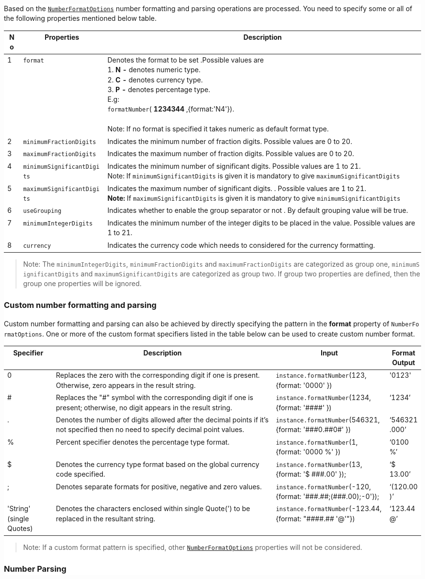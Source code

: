 

Based on the  [`NumberFormatOptions`](https://ej2.syncfusion.com/documentation/api/base/numberFormatOptions) number formatting and parsing operations are processed. You need to specify some or all of the following properties mentioned below table.

| No | Properties | Description |
| --- | --- | --- |
| 1 | `format` | Denotes the format to be set .Possible values are  <br />  1. **N -** denotes numeric type.  <br /> 2. **C -** denotes currency type.  <br /> 3. **P -**  denotes percentage type.  <br /> E.g:  <br /> `formatNumber`( **1234344** ,{format:&#39;N4&#39;}).   <br /> <br/>Note: If no format is specified it takes numeric as default format type. |
| 2 | `minimumFractionDigits` | Indicates the minimum number of fraction digits. Possible values are 0 to 20.  |
| 3 | `maximumFractionDigits` | Indicates the maximum number of fraction digits. Possible values are 0 to 20.  |
| 4 | `minimumSignificantDigits` | Indicates the minimum number of significant digits. Possible values are  1 to 21. <br />Note: If `minimumSignificantDigits` is given it is mandatory to give `maximumSignificantDigits`  |
| 5 | `maximumSignificantDigits` | Indicates the maximum number of significant digits. . Possible values are  1 to 21.  <br />**Note:** If `maximumSignificantDigits` is given it is mandatory to give `minimumSignificantDigits`  |
| 6 | `useGrouping` | Indicates whether to enable  the group separator or not . By default grouping value will be true.  |
| 7 | `minimumIntegerDigits` | Indicates the minimum number of the integer digits to be placed in the value. Possible values are 1 to 21.  |
| 8 | `currency`| Indicates the currency code which needs to considered for the currency formatting.  |

>Note: The `minimumIntegerDigits`, `minimumFractionDigits` and `maximumFractionDigits` are categorized
as group one,
`minimumSignificantDigits` and `maximumSignificantDigits` are categorized as group two.
If group two properties are defined, then the  group one properties will be ignored.

### Custom number formatting and parsing

 Custom number formatting and parsing can also be achieved by directly specifying the pattern in the **format** property of `NumberFormatOptions`. One or more of the custom format specifiers listed in the table below can be used to create custom number format.

| Specifier | Description | Input | Format Output |
| ------- |--------------- | ---------------- | --------------- |
| 0 | Replaces the zero with the corresponding digit if one is present. Otherwise, zero appears in the result string. | `instance.formatNumber`(123,{format: '0000' }) | '0123' |
| # | Replaces the "#" symbol with the corresponding digit if one is present; otherwise, no digit appears in the result string.| `instance.formatNumber`(1234,{format: '####' }) | ‘1234’ |
| . | Denotes the number of digits allowed after the decimal points  if it’s not specified then no need to specify decimal point values. | `instance.formatNumber`(546321,{format: '###0.##0#' }) | ‘546321.000’ |
| % | Percent specifier denotes the percentage type format. | `instance.formatNumber`(1,{format: '0000 %' }) | ‘0100 %’ |
| $ | Denotes the currency type format based on the global currency code specified. | `instance.formatNumber`(13,{format: '$ ###.00' }); | ‘$ 13.00’ |
| ; | Denotes separate formats for positive, negative and zero values. | `instance.formatNumber`(-120,{format: '###.##;(###.00);-0'}); | ‘(120.00)’    |
| 'String' (single Quotes) | Denotes the characters enclosed within single Quote(') to be replaced in the resultant string. | `instance.formatNumber`(-123.44,{format: "####.## '@'"}) | ‘123.44 @’    |

> Note: If a custom format pattern is specified, other [`NumberFormatOptions`](https://ej2.syncfusion.com/documentation/api/base/numberFormatOptions) properties will not be considered.

### Number Parsing
